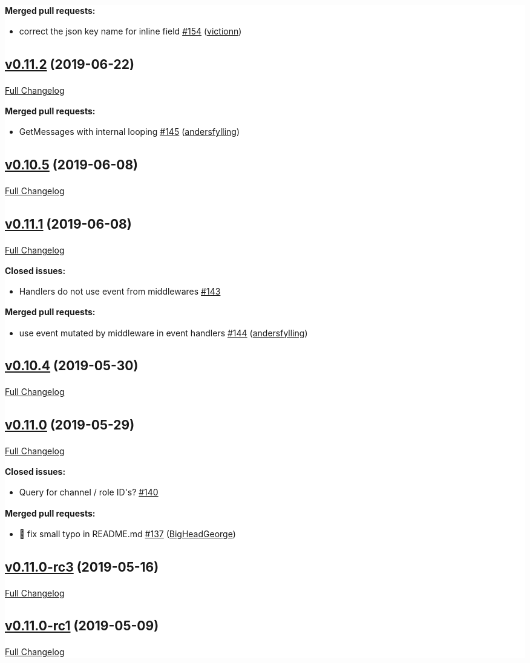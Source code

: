 **Merged pull requests:**

- correct the json key name for inline field [\#154](https://github.com/ImVexed/disgord/pull/154) ([victionn](https://github.com/victionn))

## [v0.11.2](https://github.com/ImVexed/disgord/tree/v0.11.2) (2019-06-22)
[Full Changelog](https://github.com/ImVexed/disgord/compare/v0.10.5...v0.11.2)

**Merged pull requests:**

- GetMessages with internal looping [\#145](https://github.com/ImVexed/disgord/pull/145) ([andersfylling](https://github.com/andersfylling))

## [v0.10.5](https://github.com/ImVexed/disgord/tree/v0.10.5) (2019-06-08)
[Full Changelog](https://github.com/ImVexed/disgord/compare/v0.11.1...v0.10.5)

## [v0.11.1](https://github.com/ImVexed/disgord/tree/v0.11.1) (2019-06-08)
[Full Changelog](https://github.com/ImVexed/disgord/compare/v0.10.4...v0.11.1)

**Closed issues:**

- Handlers do not use event from middlewares [\#143](https://github.com/ImVexed/disgord/issues/143)

**Merged pull requests:**

- use event mutated by middleware in event handlers [\#144](https://github.com/ImVexed/disgord/pull/144) ([andersfylling](https://github.com/andersfylling))

## [v0.10.4](https://github.com/ImVexed/disgord/tree/v0.10.4) (2019-05-30)
[Full Changelog](https://github.com/ImVexed/disgord/compare/v0.11.0...v0.10.4)

## [v0.11.0](https://github.com/ImVexed/disgord/tree/v0.11.0) (2019-05-29)
[Full Changelog](https://github.com/ImVexed/disgord/compare/v0.11.0-rc3...v0.11.0)

**Closed issues:**

- Query for channel / role ID's? [\#140](https://github.com/ImVexed/disgord/issues/140)

**Merged pull requests:**

- 📝 fix small typo in README.md [\#137](https://github.com/ImVexed/disgord/pull/137) ([BigHeadGeorge](https://github.com/BigHeadGeorge))

## [v0.11.0-rc3](https://github.com/ImVexed/disgord/tree/v0.11.0-rc3) (2019-05-16)
[Full Changelog](https://github.com/ImVexed/disgord/compare/v0.11.0-rc1...v0.11.0-rc3)

## [v0.11.0-rc1](https://github.com/ImVexed/disgord/tree/v0.11.0-rc1) (2019-05-09)
[Full Changelog](https://github.com/ImVexed/disgord/compare/v0.11.0-rc2...v0.11.0-rc1)
